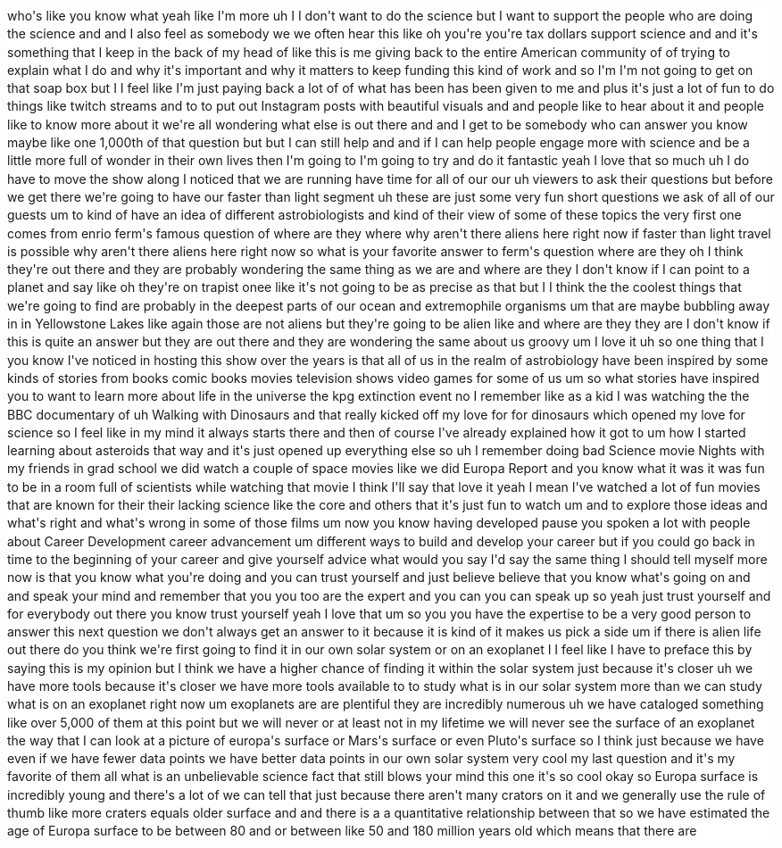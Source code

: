 who's like you know what yeah like I'm more uh I I don't want to do the science but I want to support the people who are doing the science and and I also feel as somebody we we often hear this like oh you're you're tax dollars support science and and it's something that I keep in the back of my head of like this is me giving back to the entire American community of of trying to explain what I do and why it's important and why it matters to keep funding this kind of work and so I'm I'm not going to get on that soap box but I I feel like I'm just paying back a lot of of what has been has been given to me and plus it's just a lot of fun to do things like twitch streams and to to put out Instagram posts with beautiful visuals and and people like to hear about it and people like to know more about it we're all wondering what else is out there and and I get to be somebody who can answer you know maybe like one 1,000th of that question but but I can still help and and if I can help people engage more with science and be a little more full of wonder in their own lives then I'm going to I'm going to try and do it fantastic yeah I love that so much uh I do have to move the show along I noticed that we are running have time for all of our our uh viewers to ask their questions but before we get there we're going to have our faster than light segment uh these are just some very fun short questions we ask of all of our guests um to kind of have an idea of different astrobiologists and kind of their view of some of these topics the very first one comes from enrio ferm's famous question of where are they where why aren't there aliens here right now if faster than light travel is possible why aren't there aliens here right now so what is your favorite answer to ferm's question where are they oh I think they're out there and they are probably wondering the same thing as we are and where are they I don't know if I can point to a planet and say like oh they're on trapist onee like it's not going to be as precise as that but I I think the the coolest things that we're going to find are probably in the deepest parts of our ocean and extremophile organisms um that are maybe bubbling away in in Yellowstone Lakes like again those are not aliens but they're going to be alien like and where are they they are I don't know if this is quite an answer but they are out there and they are wondering the same about us groovy um I love it uh so one thing that I you know I've noticed in hosting this show over the years is that all of us in the realm of astrobiology have been inspired by some kinds of stories from books comic books movies television shows video games for some of us um so what stories have inspired you to want to learn more about life in the universe the kpg extinction event no I remember like as a kid I was watching the the BBC documentary of uh Walking with Dinosaurs and that really kicked off my love for for dinosaurs which opened my love for science so I feel like in my mind it always starts there and then of course I've already explained how it got to um how I started learning about asteroids that way and it's just opened up everything else so uh I remember doing bad Science movie Nights with my friends in grad school we did watch a couple of space movies like we did Europa Report and you know what it was it was fun to be in a room full of scientists while watching that movie I think I'll say that love it yeah I mean I've watched a lot of fun movies that are known for their their lacking science like the core and others that it's just fun to watch um and to explore those ideas and what's right and what's wrong in some of those films um now you know having developed pause you spoken a lot with people about Career Development career advancement um different ways to build and develop your career but if you could go back in time to the beginning of your career and give yourself advice what would you say I'd say the same thing I should tell myself more now is that you know what you're doing and you can trust yourself and just believe believe that you know what's going on and and speak your mind and remember that you you too are the expert and you can you can speak up so yeah just trust yourself and for everybody out there you know trust yourself yeah I love that um so you you have the expertise to be a very good person to answer this next question we don't always get an answer to it because it is kind of it makes us pick a side um if there is alien life out there do you think we're first going to find it in our own solar system or on an exoplanet I I feel like I have to preface this by saying this is my opinion but I think we have a higher chance of finding it within the solar system just because it's closer uh we have more tools because it's closer we have more tools available to to study what is in our solar system more than we can study what is on an exoplanet right now um exoplanets are are plentiful they are incredibly numerous uh we have cataloged something like over 5,000 of them at this point but we will never or at least not in my lifetime we will never see the surface of an exoplanet the way that I can look at a picture of europa's surface or Mars's surface or even Pluto's surface so I think just because we have even if we have fewer data points we have better data points in our own solar system very cool my last question and it's my favorite of them all what is an unbelievable science fact that still blows your mind this one it's so cool okay so Europa surface is incredibly young and there's a lot of we can tell that just because there aren't many crators on it and we generally use the rule of thumb like more craters equals older surface and and there is a a quantitative relationship between that so we have estimated the age of Europa surface to be between 80 and or between like 50 and 180 million years old which means that there are